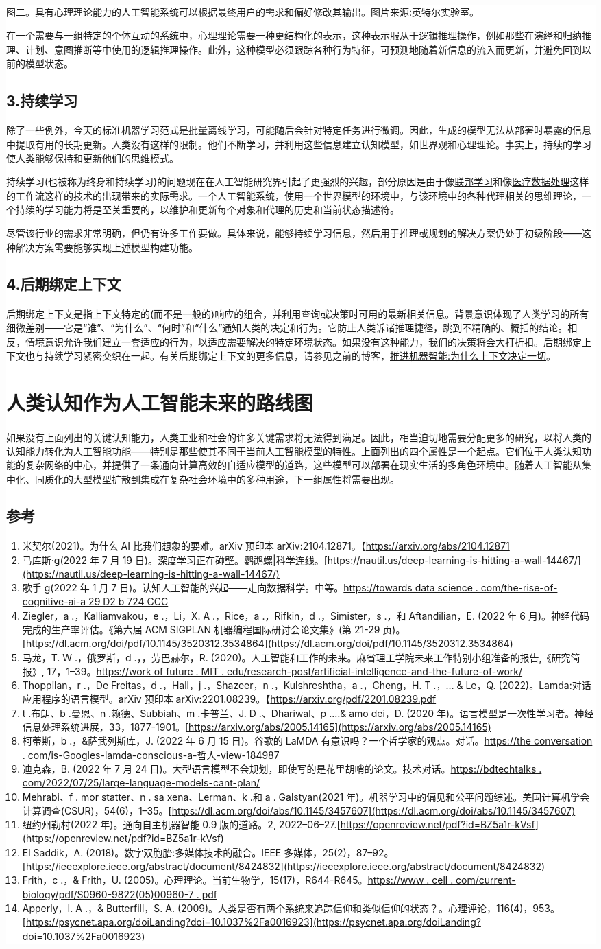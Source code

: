 图二。具有心理理论能力的人工智能系统可以根据最终用户的需求和偏好修改其输出。图片来源:英特尔实验室。

在一个需要与一组特定的个体互动的系统中，心理理论需要一种更结构化的表示，这种表示服从于逻辑推理操作，例如那些在演绎和归纳推理、计划、意图推断等中使用的逻辑推理操作。此外，这种模型必须跟踪各种行为特征，可预测地随着新信息的流入而更新，并避免回到以前的模型状态。

## 3.持续学习

除了一些例外，今天的标准机器学习范式是批量离线学习，可能随后会针对特定任务进行微调。因此，生成的模型无法从部署时暴露的信息中提取有用的长期更新。人类没有这样的限制。他们不断学习，并利用这些信息建立认知模型，如世界观和心理理论。事实上，持续的学习使人类能够保持和更新他们的思维模式。

持续学习(也被称为终身和持续学习)的问题现在在人工智能研究界引起了更强烈的兴趣，部分原因是由于像[联邦学习](https://arxiv.org/abs/2105.06413)和像[医疗数据处理](https://www.thelancet.com/journals/landig/article/PIIS2589-7500(21)00076-5/fulltext)这样的工作流这样的技术的出现带来的实际需求。一个人工智能系统，使用一个世界模型的环境中，与该环境中的各种代理相关的思维理论，一个持续的学习能力将是至关重要的，以维护和更新每个对象和代理的历史和当前状态描述符。

尽管该行业的需求非常明确，但仍有许多工作要做。具体来说，能够持续学习信息，然后用于推理或规划的解决方案仍处于初级阶段——这种解决方案需要能够实现上述模型构建功能。

## 4.后期绑定上下文

后期绑定上下文是指上下文特定的(而不是一般的)响应的组合，并利用查询或决策时可用的最新相关信息。背景意识体现了人类学习的所有细微差别——它是“谁”、“为什么”、“何时”和“什么”通知人类的决定和行为。它防止人类诉诸推理捷径，跳到不精确的、概括的结论。相反，情境意识允许我们建立一套适应的行为，以适应需要解决的特定环境状态。如果没有这种能力，我们的决策将会大打折扣。后期绑定上下文也与持续学习紧密交织在一起。有关后期绑定上下文的更多信息，请参见之前的博客，[推进机器智能:为什么上下文决定一切](/advancing-machine-intelligence-why-context-is-everything-4bde90fb2d79)。

# **人类认知作为人工智能未来的路线图**

如果没有上面列出的关键认知能力，人类工业和社会的许多关键需求将无法得到满足。因此，相当迫切地需要分配更多的研究，以将人类的认知能力转化为人工智能功能——特别是那些使其不同于当前人工智能模型的特性。上面列出的四个属性是一个起点。它们位于人类认知功能的复杂网络的中心，并提供了一条通向计算高效的自适应模型的道路，这些模型可以部署在现实生活的多角色环境中。随着人工智能从集中化、同质化的大型模型扩散到集成在复杂社会环境中的多种用途，下一组属性将需要出现。

## 参考

1.  米契尔(2021)。为什么 AI 比我们想象的要难。arXiv 预印本 arXiv:2104.12871。【https://arxiv.org/abs/2104.12871 
2.  马库斯·g(2022 年 7 月 19 日)。深度学习正在碰壁。鹦鹉螺|科学连线。[https://nautil.us/deep-learning-is-hitting-a-wall-14467/](https://nautil.us/deep-learning-is-hitting-a-wall-14467/)
3.  歌手 g(2022 年 1 月 7 日)。认知人工智能的兴起——走向数据科学。中等。[https://towards data science . com/the-rise-of-cognitive-ai-a 29 D2 b 724 CCC](/the-rise-of-cognitive-ai-a29d2b724ccc)
4.  Ziegler，a .，Kalliamvakou，e .，Li，X. A .，Rice，a .，Rifkin，d .，Simister，s .，和 Aftandilian，E. (2022 年 6 月)。神经代码完成的生产率评估。《第六届 ACM SIGPLAN 机器编程国际研讨会论文集》(第 21-29 页)。[https://dl.acm.org/doi/pdf/10.1145/3520312.3534864](https://dl.acm.org/doi/pdf/10.1145/3520312.3534864)
5.  马龙，T. W .，俄罗斯，d .，，劳巴赫尔，R. (2020)。人工智能和工作的未来。麻省理工学院未来工作特别小组准备的报告,《研究简报》, 17，1–39。[https://work of future . MIT . edu/research-post/artificial-intelligence-and-the-future-of-work/](https://workofthefuture.mit.edu/research-post/artificial-intelligence-and-the-future-of-work/)
6.  Thoppilan，r .，De Freitas，d .，Hall，j .，Shazeer，n .，Kulshreshtha，a .，Cheng，H. T .，… & Le，Q. (2022)。Lamda:对话应用程序的语言模型。arXiv 预印本 arXiv:2201.08239。【https://arxiv.org/pdf/2201.08239.pdf 
7.  t .布朗、b .曼恩、n .赖德、Subbiah、m .卡普兰、J. D .、Dhariwal、p .…& amo dei，D. (2020 年)。语言模型是一次性学习者。神经信息处理系统进展，33，1877-1901。[https://arxiv.org/abs/2005.14165](https://arxiv.org/abs/2005.14165)
8.  柯蒂斯，b .，&萨武列斯库，J. (2022 年 6 月 15 日)。谷歌的 LaMDA 有意识吗？一个哲学家的观点。对话。[https://the conversation . com/is-Googles-lamda-conscious-a-哲人-view-184987](https://theconversation.com/is-googles-lamda-conscious-a-philosophers-view-184987)
9.  迪克森，B. (2022 年 7 月 24 日)。大型语言模型不会规划，即使写的是花里胡哨的论文。技术对话。[https://bdtechtalks . com/2022/07/25/large-language-models-cant-plan/](https://bdtechtalks.com/2022/07/25/large-language-models-cant-plan/)
10.  Mehrabi、f . mor statter、n . sa xena、Lerman、k .和 a . Galstyan(2021 年)。机器学习中的偏见和公平问题综述。美国计算机学会计算调查(CSUR)，54(6)，1–35。[https://dl.acm.org/doi/abs/10.1145/3457607](https://dl.acm.org/doi/abs/10.1145/3457607)
11.  纽约州勒村(2022 年)。通向自主机器智能 0.9 版的道路。2, 2022–06–27.[https://openreview.net/pdf?id=BZ5a1r-kVsf](https://openreview.net/pdf?id=BZ5a1r-kVsf)
12.  El Saddik，A. (2018)。数字双胞胎:多媒体技术的融合。IEEE 多媒体，25(2)，87–92。[https://ieeexplore.ieee.org/abstract/document/8424832](https://ieeexplore.ieee.org/abstract/document/8424832)
13.  Frith，c .，& Frith，U. (2005)。心理理论。当前生物学，15(17)，R644-R645。[https://www . cell . com/current-biology/pdf/S0960-9822(05)00960-7 . pdf](https://www.cell.com/current-biology/pdf/S0960-9822(05)00960-7.pdf)
14.  Apperly，I. A .，& Butterfill，S. A. (2009)。人类是否有两个系统来追踪信仰和类似信仰的状态？。心理评论，116(4)，953。[https://psycnet.apa.org/doiLanding?doi=10.1037%2Fa0016923](https://psycnet.apa.org/doiLanding?doi=10.1037%2Fa0016923)